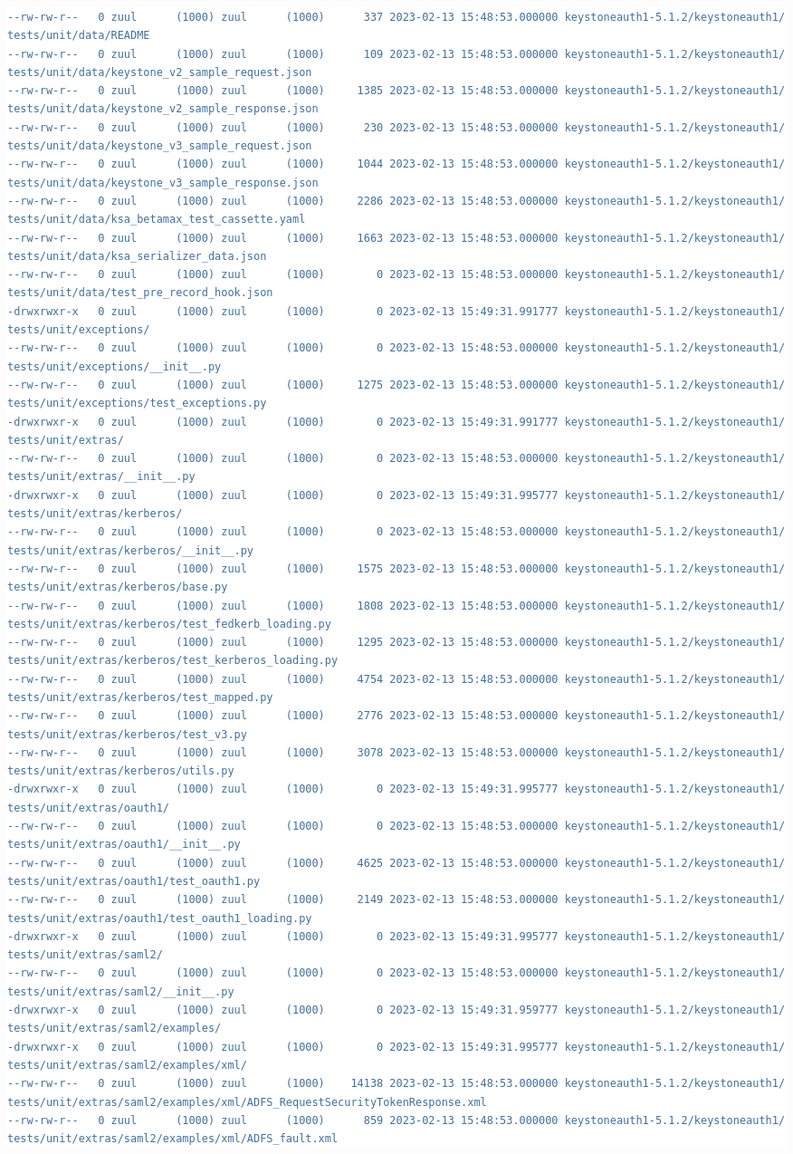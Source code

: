 ```diff
--rw-rw-r--   0 zuul      (1000) zuul      (1000)      337 2023-02-13 15:48:53.000000 keystoneauth1-5.1.2/keystoneauth1/tests/unit/data/README
--rw-rw-r--   0 zuul      (1000) zuul      (1000)      109 2023-02-13 15:48:53.000000 keystoneauth1-5.1.2/keystoneauth1/tests/unit/data/keystone_v2_sample_request.json
--rw-rw-r--   0 zuul      (1000) zuul      (1000)     1385 2023-02-13 15:48:53.000000 keystoneauth1-5.1.2/keystoneauth1/tests/unit/data/keystone_v2_sample_response.json
--rw-rw-r--   0 zuul      (1000) zuul      (1000)      230 2023-02-13 15:48:53.000000 keystoneauth1-5.1.2/keystoneauth1/tests/unit/data/keystone_v3_sample_request.json
--rw-rw-r--   0 zuul      (1000) zuul      (1000)     1044 2023-02-13 15:48:53.000000 keystoneauth1-5.1.2/keystoneauth1/tests/unit/data/keystone_v3_sample_response.json
--rw-rw-r--   0 zuul      (1000) zuul      (1000)     2286 2023-02-13 15:48:53.000000 keystoneauth1-5.1.2/keystoneauth1/tests/unit/data/ksa_betamax_test_cassette.yaml
--rw-rw-r--   0 zuul      (1000) zuul      (1000)     1663 2023-02-13 15:48:53.000000 keystoneauth1-5.1.2/keystoneauth1/tests/unit/data/ksa_serializer_data.json
--rw-rw-r--   0 zuul      (1000) zuul      (1000)        0 2023-02-13 15:48:53.000000 keystoneauth1-5.1.2/keystoneauth1/tests/unit/data/test_pre_record_hook.json
-drwxrwxr-x   0 zuul      (1000) zuul      (1000)        0 2023-02-13 15:49:31.991777 keystoneauth1-5.1.2/keystoneauth1/tests/unit/exceptions/
--rw-rw-r--   0 zuul      (1000) zuul      (1000)        0 2023-02-13 15:48:53.000000 keystoneauth1-5.1.2/keystoneauth1/tests/unit/exceptions/__init__.py
--rw-rw-r--   0 zuul      (1000) zuul      (1000)     1275 2023-02-13 15:48:53.000000 keystoneauth1-5.1.2/keystoneauth1/tests/unit/exceptions/test_exceptions.py
-drwxrwxr-x   0 zuul      (1000) zuul      (1000)        0 2023-02-13 15:49:31.991777 keystoneauth1-5.1.2/keystoneauth1/tests/unit/extras/
--rw-rw-r--   0 zuul      (1000) zuul      (1000)        0 2023-02-13 15:48:53.000000 keystoneauth1-5.1.2/keystoneauth1/tests/unit/extras/__init__.py
-drwxrwxr-x   0 zuul      (1000) zuul      (1000)        0 2023-02-13 15:49:31.995777 keystoneauth1-5.1.2/keystoneauth1/tests/unit/extras/kerberos/
--rw-rw-r--   0 zuul      (1000) zuul      (1000)        0 2023-02-13 15:48:53.000000 keystoneauth1-5.1.2/keystoneauth1/tests/unit/extras/kerberos/__init__.py
--rw-rw-r--   0 zuul      (1000) zuul      (1000)     1575 2023-02-13 15:48:53.000000 keystoneauth1-5.1.2/keystoneauth1/tests/unit/extras/kerberos/base.py
--rw-rw-r--   0 zuul      (1000) zuul      (1000)     1808 2023-02-13 15:48:53.000000 keystoneauth1-5.1.2/keystoneauth1/tests/unit/extras/kerberos/test_fedkerb_loading.py
--rw-rw-r--   0 zuul      (1000) zuul      (1000)     1295 2023-02-13 15:48:53.000000 keystoneauth1-5.1.2/keystoneauth1/tests/unit/extras/kerberos/test_kerberos_loading.py
--rw-rw-r--   0 zuul      (1000) zuul      (1000)     4754 2023-02-13 15:48:53.000000 keystoneauth1-5.1.2/keystoneauth1/tests/unit/extras/kerberos/test_mapped.py
--rw-rw-r--   0 zuul      (1000) zuul      (1000)     2776 2023-02-13 15:48:53.000000 keystoneauth1-5.1.2/keystoneauth1/tests/unit/extras/kerberos/test_v3.py
--rw-rw-r--   0 zuul      (1000) zuul      (1000)     3078 2023-02-13 15:48:53.000000 keystoneauth1-5.1.2/keystoneauth1/tests/unit/extras/kerberos/utils.py
-drwxrwxr-x   0 zuul      (1000) zuul      (1000)        0 2023-02-13 15:49:31.995777 keystoneauth1-5.1.2/keystoneauth1/tests/unit/extras/oauth1/
--rw-rw-r--   0 zuul      (1000) zuul      (1000)        0 2023-02-13 15:48:53.000000 keystoneauth1-5.1.2/keystoneauth1/tests/unit/extras/oauth1/__init__.py
--rw-rw-r--   0 zuul      (1000) zuul      (1000)     4625 2023-02-13 15:48:53.000000 keystoneauth1-5.1.2/keystoneauth1/tests/unit/extras/oauth1/test_oauth1.py
--rw-rw-r--   0 zuul      (1000) zuul      (1000)     2149 2023-02-13 15:48:53.000000 keystoneauth1-5.1.2/keystoneauth1/tests/unit/extras/oauth1/test_oauth1_loading.py
-drwxrwxr-x   0 zuul      (1000) zuul      (1000)        0 2023-02-13 15:49:31.995777 keystoneauth1-5.1.2/keystoneauth1/tests/unit/extras/saml2/
--rw-rw-r--   0 zuul      (1000) zuul      (1000)        0 2023-02-13 15:48:53.000000 keystoneauth1-5.1.2/keystoneauth1/tests/unit/extras/saml2/__init__.py
-drwxrwxr-x   0 zuul      (1000) zuul      (1000)        0 2023-02-13 15:49:31.959777 keystoneauth1-5.1.2/keystoneauth1/tests/unit/extras/saml2/examples/
-drwxrwxr-x   0 zuul      (1000) zuul      (1000)        0 2023-02-13 15:49:31.995777 keystoneauth1-5.1.2/keystoneauth1/tests/unit/extras/saml2/examples/xml/
--rw-rw-r--   0 zuul      (1000) zuul      (1000)    14138 2023-02-13 15:48:53.000000 keystoneauth1-5.1.2/keystoneauth1/tests/unit/extras/saml2/examples/xml/ADFS_RequestSecurityTokenResponse.xml
--rw-rw-r--   0 zuul      (1000) zuul      (1000)      859 2023-02-13 15:48:53.000000 keystoneauth1-5.1.2/keystoneauth1/tests/unit/extras/saml2/examples/xml/ADFS_fault.xml
```